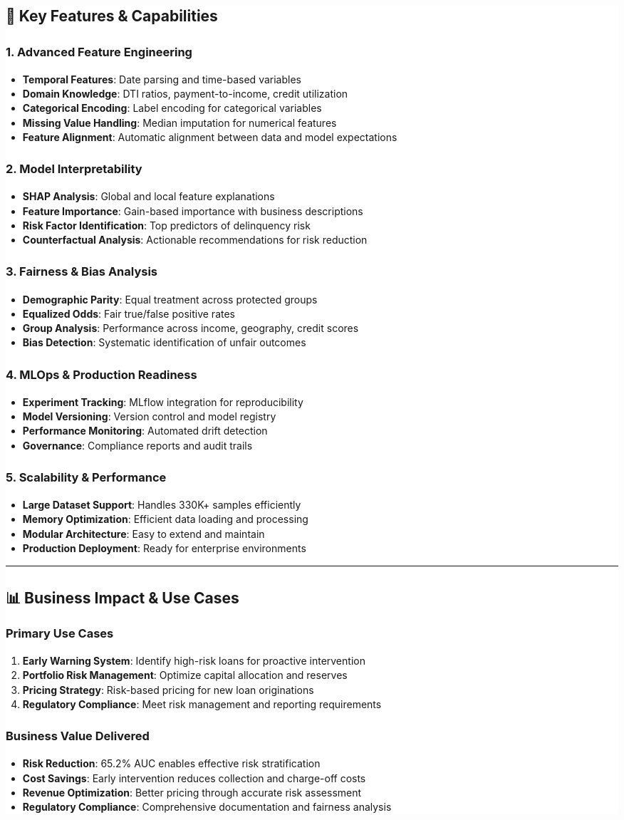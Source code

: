 
## 🎯 **Key Features & Capabilities**

### **1. Advanced Feature Engineering**
- **Temporal Features**: Date parsing and time-based variables
- **Domain Knowledge**: DTI ratios, payment-to-income, credit utilization
- **Categorical Encoding**: Label encoding for categorical variables
- **Missing Value Handling**: Median imputation for numerical features
- **Feature Alignment**: Automatic alignment between data and model expectations

### **2. Model Interpretability**
- **SHAP Analysis**: Global and local feature explanations
- **Feature Importance**: Gain-based importance with business descriptions
- **Risk Factor Identification**: Top predictors of delinquency risk
- **Counterfactual Analysis**: Actionable recommendations for risk reduction

### **3. Fairness & Bias Analysis**
- **Demographic Parity**: Equal treatment across protected groups
- **Equalized Odds**: Fair true/false positive rates
- **Group Analysis**: Performance across income, geography, credit scores
- **Bias Detection**: Systematic identification of unfair outcomes

### **4. MLOps & Production Readiness**
- **Experiment Tracking**: MLflow integration for reproducibility
- **Model Versioning**: Version control and model registry
- **Performance Monitoring**: Automated drift detection
- **Governance**: Compliance reports and audit trails

### **5. Scalability & Performance**
- **Large Dataset Support**: Handles 330K+ samples efficiently
- **Memory Optimization**: Efficient data loading and processing
- **Modular Architecture**: Easy to extend and maintain
- **Production Deployment**: Ready for enterprise environments

---

## 📊 **Business Impact & Use Cases**

### **Primary Use Cases**
1. **Early Warning System**: Identify high-risk loans for proactive intervention
2. **Portfolio Risk Management**: Optimize capital allocation and reserves
3. **Pricing Strategy**: Risk-based pricing for new loan originations
4. **Regulatory Compliance**: Meet risk management and reporting requirements

### **Business Value Delivered**
- **Risk Reduction**: 65.2% AUC enables effective risk stratification
- **Cost Savings**: Early intervention reduces collection and charge-off costs
- **Revenue Optimization**: Better pricing through accurate risk assessment
- **Regulatory Compliance**: Comprehensive documentation and fairness analysis

